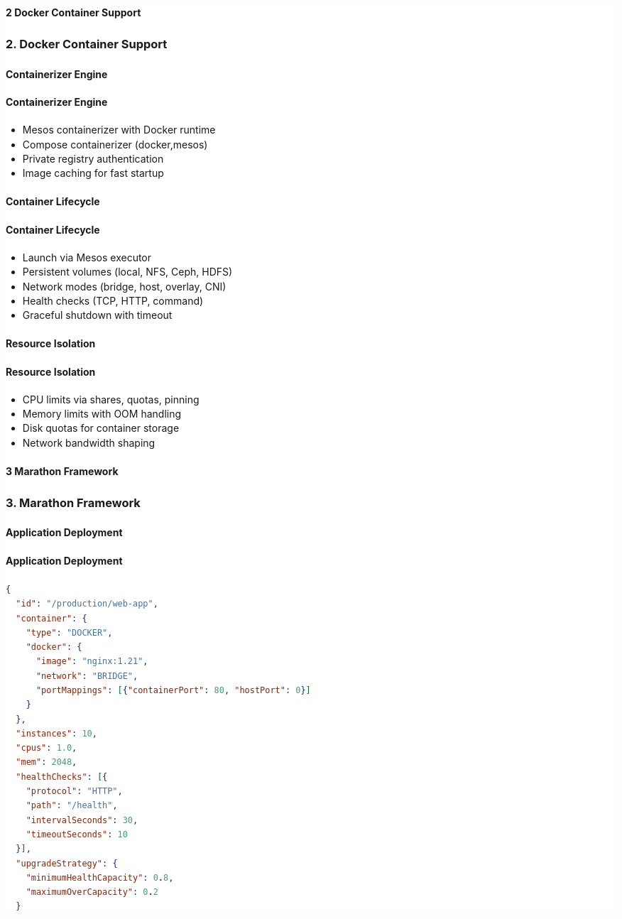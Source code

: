 
#### 2 Docker Container Support

### 2. Docker Container Support


#### Containerizer Engine

#### Containerizer Engine
- Mesos containerizer with Docker runtime
- Compose containerizer (docker,mesos)
- Private registry authentication
- Image caching for fast startup


#### Container Lifecycle

#### Container Lifecycle
- Launch via Mesos executor
- Persistent volumes (local, NFS, Ceph, HDFS)
- Network modes (bridge, host, overlay, CNI)
- Health checks (TCP, HTTP, command)
- Graceful shutdown with timeout


#### Resource Isolation

#### Resource Isolation
- CPU limits via shares, quotas, pinning
- Memory limits with OOM handling
- Disk quotas for container storage
- Network bandwidth shaping


#### 3 Marathon Framework

### 3. Marathon Framework


#### Application Deployment

#### Application Deployment
```json
{
  "id": "/production/web-app",
  "container": {
    "type": "DOCKER",
    "docker": {
      "image": "nginx:1.21",
      "network": "BRIDGE",
      "portMappings": [{"containerPort": 80, "hostPort": 0}]
    }
  },
  "instances": 10,
  "cpus": 1.0,
  "mem": 2048,
  "healthChecks": [{
    "protocol": "HTTP",
    "path": "/health",
    "intervalSeconds": 30,
    "timeoutSeconds": 10
  }],
  "upgradeStrategy": {
    "minimumHealthCapacity": 0.8,
    "maximumOverCapacity": 0.2
  }
```